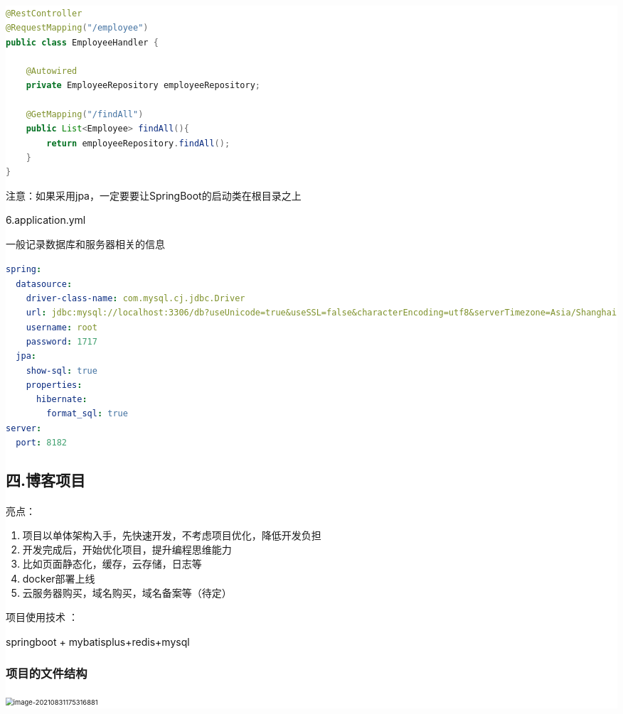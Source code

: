 ```java
@RestController
@RequestMapping("/employee")
public class EmployeeHandler {

    @Autowired
    private EmployeeRepository employeeRepository;

    @GetMapping("/findAll")
    public List<Employee> findAll(){
        return employeeRepository.findAll();
    }
}
```

注意：如果采用jpa，一定要要让SpringBoot的启动类在根目录之上

6.application.yml

一般记录数据库和服务器相关的信息

```yml
spring:
  datasource:
    driver-class-name: com.mysql.cj.jdbc.Driver
    url: jdbc:mysql://localhost:3306/db?useUnicode=true&useSSL=false&characterEncoding=utf8&serverTimezone=Asia/Shanghai
    username: root
    password: 1717
  jpa:
    show-sql: true
    properties:
      hibernate:
        format_sql: true
server:
  port: 8182
```

## 四.博客项目

亮点：

1. 项目以单体架构入手，先快速开发，不考虑项目优化，降低开发负担
2. 开发完成后，开始优化项目，提升编程思维能力
3. 比如页面静态化，缓存，云存储，日志等
4. docker部署上线
5. 云服务器购买，域名购买，域名备案等（待定）

项目使用技术 ：

springboot + mybatisplus+redis+mysql

### 项目的文件结构

<img src="C:\Users\Administrator\AppData\Roaming\Typora\typora-user-images\image-20210831175316881.png" alt="image-20210831175316881" style="zoom:67%;" />
